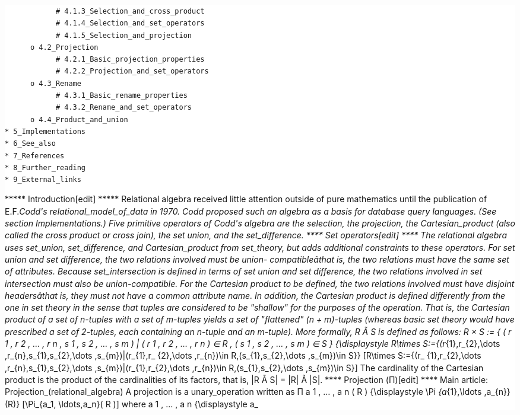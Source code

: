                 # 4.1.3_Selection_and_cross_product
                # 4.1.4_Selection_and_set_operators
                # 4.1.5_Selection_and_projection
          o 4.2_Projection
                # 4.2.1_Basic_projection_properties
                # 4.2.2_Projection_and_set_operators
          o 4.3_Rename
                # 4.3.1_Basic_rename_properties
                # 4.3.2_Rename_and_set_operators
          o 4.4_Product_and_union
    * 5_Implementations
    * 6_See_also
    * 7_References
    * 8_Further_reading
    * 9_External_links
***** Introduction[edit] *****
Relational algebra received little attention outside of pure mathematics until
the publication of E.F._Codd's relational_model_of_data in 1970. Codd proposed
such an algebra as a basis for database query languages. (See section
Implementations.)
Five primitive operators of Codd's algebra are the selection, the projection,
the Cartesian_product (also called the cross product or cross join), the set
union, and the set_difference.
**** Set operators[edit] ****
The relational algebra uses set_union, set_difference, and Cartesian_product
from set_theory, but adds additional constraints to these operators.
For set union and set difference, the two relations involved must be union-
compatibleâthat is, the two relations must have the same set of attributes.
Because set_intersection is defined in terms of set union and set difference,
the two relations involved in set intersection must also be union-compatible.
For the Cartesian product to be defined, the two relations involved must have
disjoint headersâthat is, they must not have a common attribute name.
In addition, the Cartesian product is defined differently from the one in set
theory in the sense that tuples are considered to be "shallow" for the purposes
of the operation. That is, the Cartesian product of a set of n-tuples with a
set of m-tuples yields a set of "flattened" (n + m)-tuples (whereas basic set
theory would have prescribed a set of 2-tuples, each containing an n-tuple and
an m-tuple). More formally, R Ã S is defined as follows:
   R &#x00D7; S := { (  r  1   ,  r  2   , &#x2026; ,  r  n   ,  s  1   ,  s  2
, &#x2026; ,  s  m   )  |  (  r  1   ,  r  2   , &#x2026; ,  r  n   ) &#x2208;
R , (  s  1   ,  s  2   , &#x2026; ,  s  m   ) &#x2208; S }   {\displaystyle
R\times S:=\{(r_{1},r_{2},\dots ,r_{n},s_{1},s_{2},\dots ,s_{m})|(r_{1},r_
{2},\dots ,r_{n})\in R,(s_{1},s_{2},\dots ,s_{m})\in S\}}  [R\times S:=\{(r_
{1},r_{2},\dots ,r_{n},s_{1},s_{2},\dots ,s_{m})|(r_{1},r_{2},\dots ,r_{n})\in
R,(s_{1},s_{2},\dots ,s_{m})\in S\}]
The cardinality of the Cartesian product is the product of the cardinalities of
its factors, that is, |R Ã S| = |R| Ã |S|.
**** Projection (Π)[edit] ****
Main article: Projection_(relational_algebra)
A projection is a unary_operation written as      &#x03A0;   a  1   , &#x2026;
,  a  n     ( R )   {\displaystyle \Pi _{a_{1},\ldots ,a_{n}}(R)}  [\Pi_{a_1,
\ldots,a_n}( R )] where      a  1   , &#x2026; ,  a  n     {\displaystyle a_